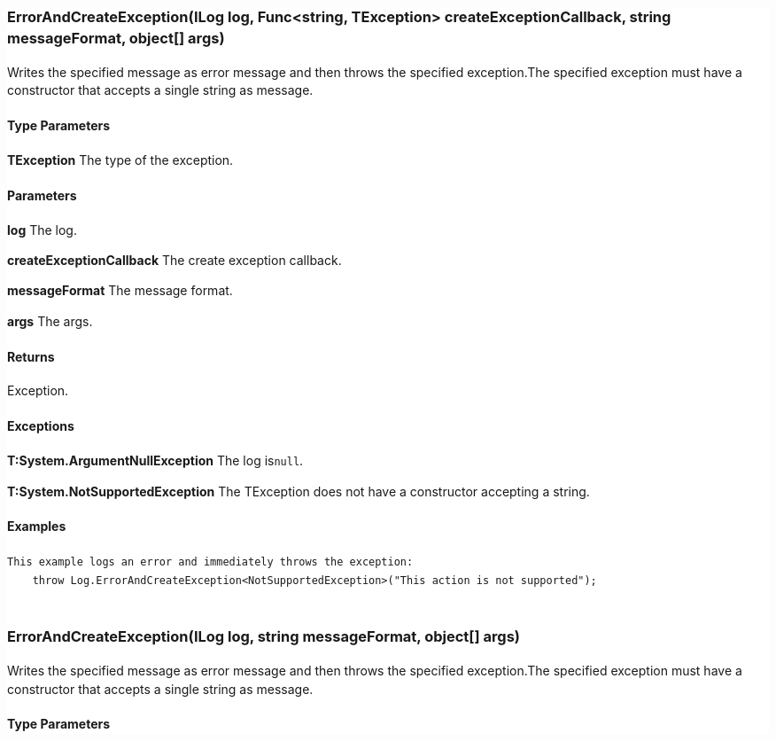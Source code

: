 

### ErrorAndCreateException<TException>(ILog log, Func<string, TException> createExceptionCallback, string messageFormat, object[] args)

Writes the specified message as error message and then throws the specified exception.The specified exception must have a constructor that accepts a single string as message.

#### Type Parameters

**TException**
The type of the exception.

#### Parameters

**log**
The log.

**createExceptionCallback**
The create exception callback.

**messageFormat**
The message format.

**args**
The args.

#### Returns

Exception.

#### Exceptions

**T:System.ArgumentNullException**
The log is`null`.

**T:System.NotSupportedException**
The TException does not have a constructor accepting a string.

#### Examples

```
This example logs an error and immediately throws the exception:
    throw Log.ErrorAndCreateException<NotSupportedException>("This action is not supported");
    
```



### ErrorAndCreateException<TException>(ILog log, string messageFormat, object[] args)

Writes the specified message as error message and then throws the specified exception.The specified exception must have a constructor that accepts a single string as message.

#### Type Parameters
